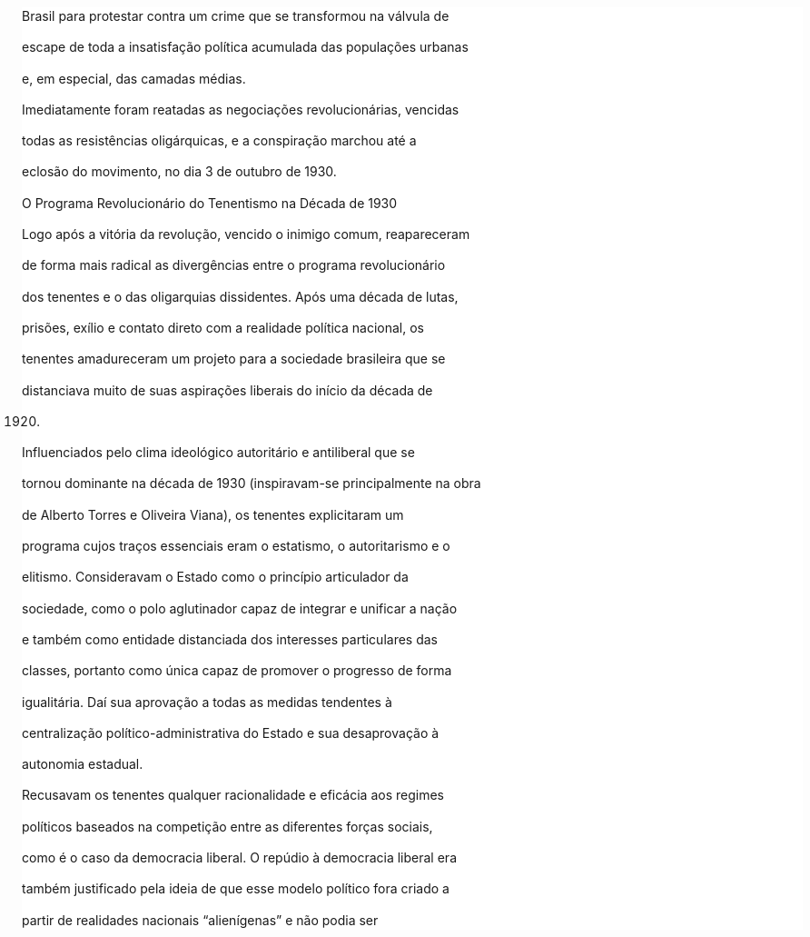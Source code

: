 Brasil para protestar contra um crime que se transformou na válvula de

escape de toda a insatisfação política acumulada das populações urbanas

e, em especial, das camadas médias.



Imediatamente foram reatadas as negociações revolucionárias, vencidas

todas as resistências oligárquicas, e a conspiração marchou até a

eclosão do movimento, no dia 3 de outubro de 1930.



O Programa Revolucionário do Tenentismo na Década de 1930



Logo após a vitória da revolução, vencido o inimigo comum, reapareceram

de forma mais radical as divergências entre o programa revolucionário

dos tenentes e o das oligarquias dissidentes. Após uma década de lutas,

prisões, exílio e contato direto com a realidade política nacional, os

tenentes amadureceram um projeto para a sociedade brasileira que se

distanciava muito de suas aspirações liberais do início da década de

1920.



Influenciados pelo clima ideológico autoritário e antiliberal que se

tornou dominante na década de 1930 (inspiravam-se principalmente na obra

de Alberto Torres e Oliveira Viana), os tenentes explicitaram um

programa cujos traços essenciais eram o estatismo, o autoritarismo e o

elitismo. Consideravam o Estado como o princípio articulador da

sociedade, como o polo aglutinador capaz de integrar e unificar a nação

e também como entidade distanciada dos interesses particulares das

classes, portanto como única capaz de promover o progresso de forma

igualitária. Daí sua aprovação a todas as medidas tendentes à

centralização político-administrativa do Estado e sua desaprovação à

autonomia estadual.



Recusavam os tenentes qualquer racionalidade e eficácia aos regimes

políticos baseados na competição entre as diferentes forças sociais,

como é o caso da democracia liberal. O repúdio à democracia liberal era

também justificado pela ideia de que esse modelo político fora criado a

partir de realidades nacionais “alienígenas” e não podia ser
